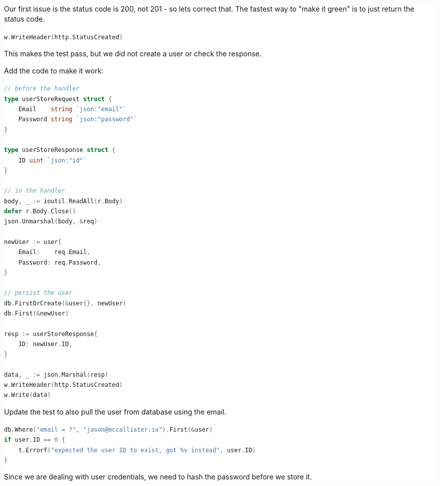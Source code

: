 Our first issue is the status code is 200, not 201 - so lets correct that. The fastest way to "make it green" is to just return the status code.

```go
w.WriteHeader(http.StatusCreated)
```

This makes the test pass, but we did not create a user or check the response.

Add the code to make it work:

```go
// before the handler
type userStoreRequest struct {
	Email    string `json:"email"`
	Password string `json:"password"`
}

type userStoreResponse struct {
	ID uint `json:"id"`
}

// in the handler
body, _ := ioutil.ReadAll(r.Body)
defer r.Body.Close()
json.Unmarshal(body, &req)

newUser := user{
	Email:    req.Email,
	Password: req.Password,
}

// persist the user
db.FirstOrCreate(&user{}, newUser)
db.First(&newUser)

resp := userStoreResponse{
	ID: newUser.ID,
}

data, _ := json.Marshal(resp)
w.WriteHeader(http.StatusCreated)
w.Write(data)
```

Update the test to also pull the user from database using the email.

```go
db.Where("email = ?", "jason@mccallister.io").First(&user)
if user.ID == 0 {
	t.Errorf("expected the user ID to exist, got %v instead", user.ID)
}
```

Since we are dealing with user credentials, we need to hash the password before we store it.
